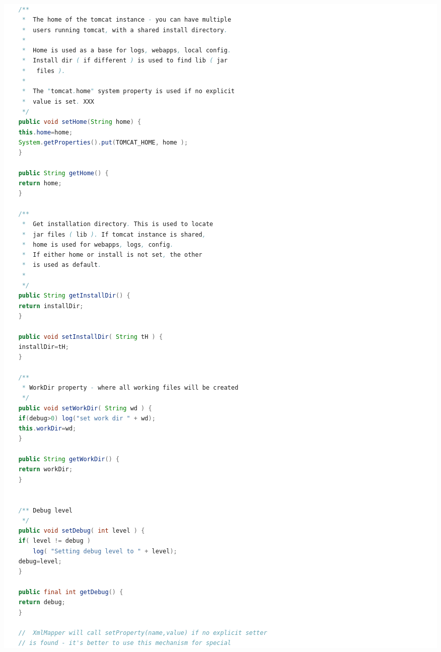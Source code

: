 ```java
    /**
     *  The home of the tomcat instance - you can have multiple
     *  users running tomcat, with a shared install directory.
     *  
     *  Home is used as a base for logs, webapps, local config.
     *  Install dir ( if different ) is used to find lib ( jar
     *   files ).
     *
     *  The "tomcat.home" system property is used if no explicit
     *  value is set. XXX
     */
    public void setHome(String home) {
	this.home=home;
	System.getProperties().put(TOMCAT_HOME, home );
    }

    public String getHome() {
	return home;
    }

    /**
     *  Get installation directory. This is used to locate
     *  jar files ( lib ). If tomcat instance is shared,
     *  home is used for webapps, logs, config.
     *  If either home or install is not set, the other
     *  is used as default.
     * 
     */
    public String getInstallDir() {
	return installDir;
    }

    public void setInstallDir( String tH ) {
	installDir=tH;
    }

    /**
     * WorkDir property - where all working files will be created
     */
    public void setWorkDir( String wd ) {
	if(debug>0) log("set work dir " + wd);
	this.workDir=wd;
    }

    public String getWorkDir() {
	return workDir;
    }


    /** Debug level
     */
    public void setDebug( int level ) {
	if( level != debug )
	    log( "Setting debug level to " + level);
	debug=level;
    }

    public final int getDebug() {
	return debug;
    }

    //  XmlMapper will call setProperty(name,value) if no explicit setter
    // is found - it's better to use this mechanism for special
```